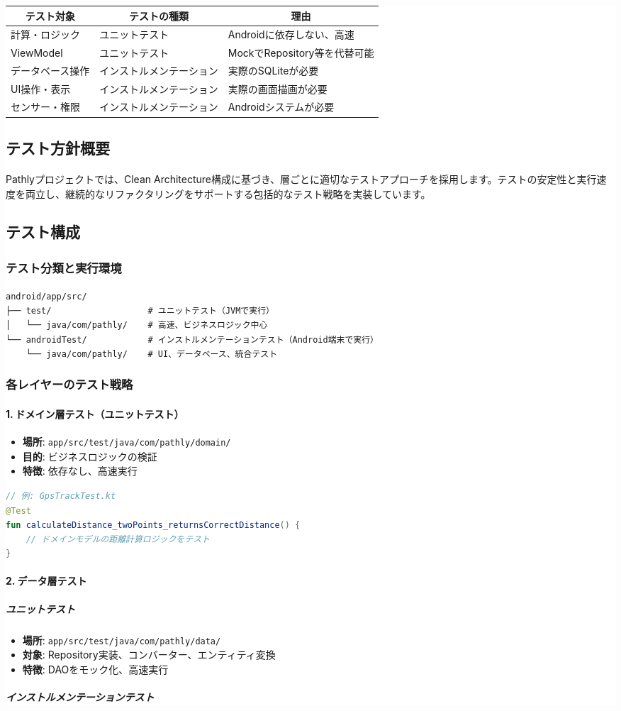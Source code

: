 | テスト対象       | テストの種類             | 理由                         |
| ---------------- | ------------------------ | ---------------------------- |
| 計算・ロジック   | ユニットテスト           | Androidに依存しない、高速    |
| ViewModel        | ユニットテスト           | MockでRepository等を代替可能 |
| データベース操作 | インストルメンテーション | 実際のSQLiteが必要           |
| UI操作・表示     | インストルメンテーション | 実際の画面描画が必要         |
| センサー・権限   | インストルメンテーション | Androidシステムが必要        |

## テスト方針概要

Pathlyプロジェクトでは、Clean Architecture構成に基づき、層ごとに適切なテストアプローチを採用します。テストの安定性と実行速度を両立し、継続的なリファクタリングをサポートする包括的なテスト戦略を実装しています。

## テスト構成

### テスト分類と実行環境

```text
android/app/src/
├── test/                   # ユニットテスト（JVMで実行）
│   └── java/com/pathly/    # 高速、ビジネスロジック中心
└── androidTest/            # インストルメンテーションテスト（Android端末で実行）
    └── java/com/pathly/    # UI、データベース、統合テスト
```

### 各レイヤーのテスト戦略

#### 1. ドメイン層テスト（ユニットテスト）

- **場所**: `app/src/test/java/com/pathly/domain/`
- **目的**: ビジネスロジックの検証
- **特徴**: 依存なし、高速実行

```kotlin
// 例: GpsTrackTest.kt
@Test
fun calculateDistance_twoPoints_returnsCorrectDistance() {
    // ドメインモデルの距離計算ロジックをテスト
}
```

#### 2. データ層テスト

##### ユニットテスト

- **場所**: `app/src/test/java/com/pathly/data/`
- **対象**: Repository実装、コンバーター、エンティティ変換
- **特徴**: DAOをモック化、高速実行

##### インストルメンテーションテスト  
